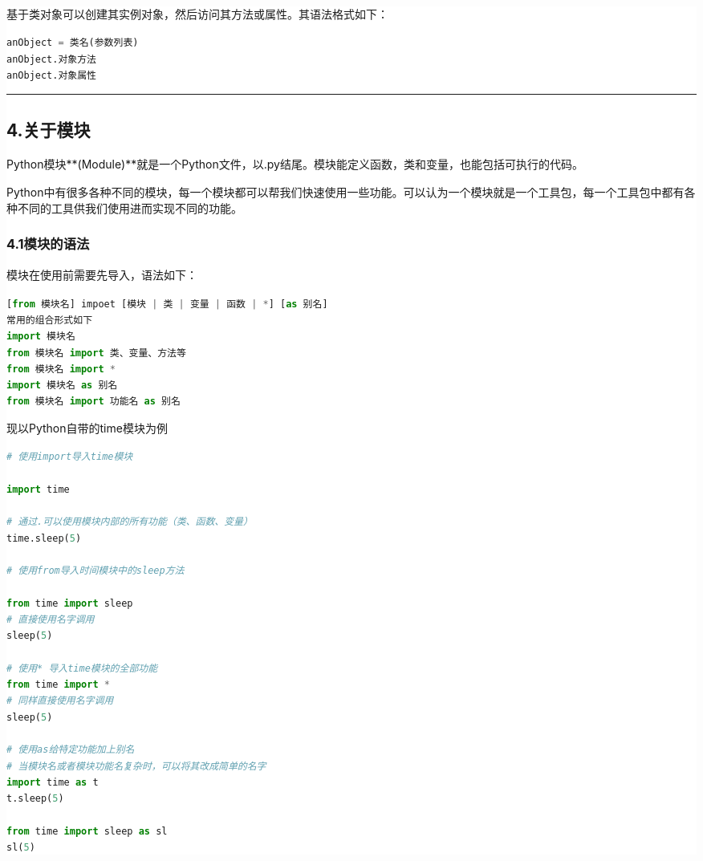 基于类对象可以创建其实例对象，然后访问其方法或属性。其语法格式如下：

```python
anObject = 类名(参数列表)
anObject.对象方法
anObject.对象属性
```

------



## 4.关于模块

Python模块**(Module)**就是一个Python文件，以.py结尾。模块能定义函数，类和变量，也能包括可执行的代码。

Python中有很多各种不同的模块，每一个模块都可以帮我们快速使用一些功能。可以认为一个模块就是一个工具包，每一个工具包中都有各种不同的工具供我们使用进而实现不同的功能。

### 4.1模块的语法

模块在使用前需要先导入，语法如下：

```python
[from 模块名] impoet [模块 | 类 | 变量 | 函数 | *] [as 别名]
常用的组合形式如下
import 模块名
from 模块名 import 类、变量、方法等
from 模块名 import *
import 模块名 as 别名
from 模块名 import 功能名 as 别名
```

现以Python自带的time模块为例

```python
# 使用import导入time模块

import time

# 通过.可以使用模块内部的所有功能（类、函数、变量）
time.sleep(5)

# 使用from导入时间模块中的sleep方法

from time import sleep
# 直接使用名字调用
sleep(5)

# 使用* 导入time模块的全部功能
from time import *
# 同样直接使用名字调用
sleep(5)

# 使用as给特定功能加上别名
# 当模块名或者模块功能名复杂时，可以将其改成简单的名字
import time as t
t.sleep(5)

from time import sleep as sl
sl(5)
```
